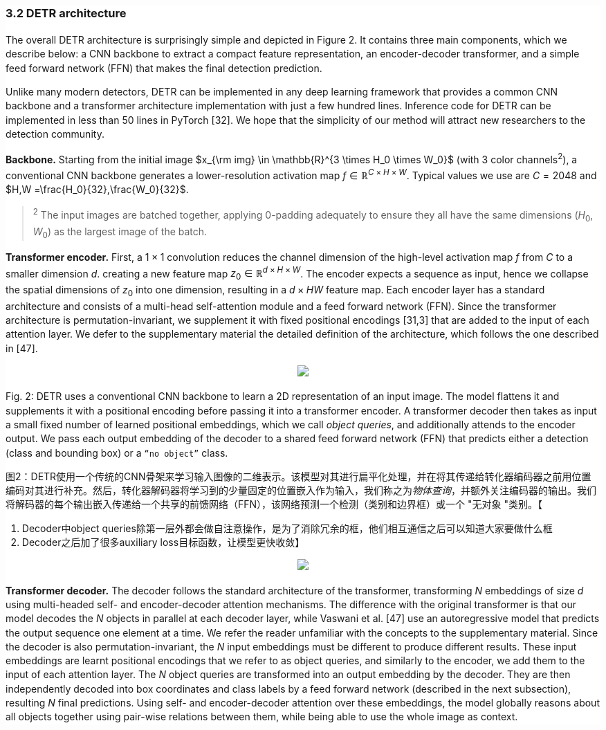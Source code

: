 ### 3.2 DETR architecture

The overall DETR architecture is surprisingly simple and depicted in Figure 2. It contains three main components, which we describe below: a CNN backbone to extract a compact feature representation, an encoder-decoder transformer, and a simple feed forward network (FFN) that makes the final detection prediction.

Unlike many modern detectors, DETR can be implemented in any deep learning framework that provides a common CNN backbone and a transformer architecture implementation with just a few hundred lines. Inference code for DETR can be implemented in less than 50 lines in PyTorch [32]. We hope that the simplicity of our method will attract new researchers to the detection community.

**Backbone.** Starting from the initial image $x_{\rm img} \in \mathbb{R}^{3 \times H_0 \times W_0}$ (with $3$ color channels$^2$), a conventional CNN backbone generates a lower-resolution activation map $f \in \mathbb{R}^{C \times H \times W}$. Typical values we use are $C = 2048$ and $H,W =\frac{H_0}{32},\frac{W_0}{32}$.

>$^2$ The input images are batched together, applying 0-padding adequately to ensure they all have the same dimensions $(H_0, W_0)$ as the largest image of the batch.

**Transformer encoder.** First, a $1 \times 1$ convolution reduces the channel dimension of the high-level activation map $f$ from $C$ to a smaller dimension $d.$ creating a new feature map $z_0 \in \mathbb{R}^{d \times H \times W}$. The encoder expects a sequence as input, hence we collapse the spatial dimensions of $z_0$ into one dimension, resulting in a $d \times HW$ feature map. Each encoder layer has a standard architecture and consists of a multi-head self-attention module and a feed forward network (FFN). Since the transformer architecture is permutation-invariant, we supplement it with fixed positional encodings [31,3] that are added to the input of each attention layer. We defer to the supplementary material the detailed definition of the architecture, which follows the one described in [47].

<div align=center><img src="https://raw.githubusercontent.com/jiugexuan/image-repository/main/Papers/End-to-End%20Object%20Detection%20with%20Transformers(DETR)/Fig%202.png"/></div>

Fig. 2: DETR uses a conventional CNN backbone to learn a 2D representation of an input image. The model flattens it and supplements it with a positional encoding before passing it into a transformer encoder. A transformer decoder then takes as input a small fixed number of learned positional embeddings, which we call *object queries*, and additionally attends to the encoder output. We pass each output embedding of the decoder to a shared feed forward network (FFN) that predicts either a detection (class and bounding box) or a `“no object”` class.

图2：DETR使用一个传统的CNN骨架来学习输入图像的二维表示。该模型对其进行扁平化处理，并在将其传递给转化器编码器之前用位置编码对其进行补充。然后，转化器解码器将学习到的少量固定的位置嵌入作为输入，我们称之为*物体查询*，并额外关注编码器的输出。我们将解码器的每个输出嵌入传递给一个共享的前馈网络（FFN），该网络预测一个检测（类别和边界框）或一个 "无对象 "类别。【
1. Decoder中object queries除第一层外都会做自注意操作，是为了消除冗余的框，他们相互通信之后可以知道大家要做什么框
2. Decoder之后加了很多auxiliary loss目标函数，让模型更快收敛】

<div align=center><img src="https://raw.githubusercontent.com/jiugexuan/image-repository/main/Papers/End-to-End%20Object%20Detection%20with%20Transformers(DETR)/Fig%202-3.png"/></div>

**Transformer decoder.** The decoder follows the standard architecture of the transformer, transforming $N$ embeddings of size $d$ using multi-headed self- and encoder-decoder attention mechanisms. The difference with the original transformer is that our model decodes the $N$ objects in parallel at each decoder layer, while Vaswani et al. [47] use an autoregressive model that predicts the output sequence one element at a time. We refer the reader unfamiliar with the concepts to the supplementary material. Since the decoder is also permutation-invariant, the $N$ input embeddings must be different to produce different results. These input embeddings are learnt positional encodings that we refer to as object queries, and similarly to the encoder, we add them to the input of each attention layer. The $N$ object queries are transformed into an output embedding by the decoder. They are then independently decoded into box coordinates and class labels by a feed forward network (described in the next subsection), resulting $N$ final predictions. Using self- and encoder-decoder attention over these embeddings, the model globally reasons about all objects together using pair-wise relations between them, while being able to use the whole image as context.
